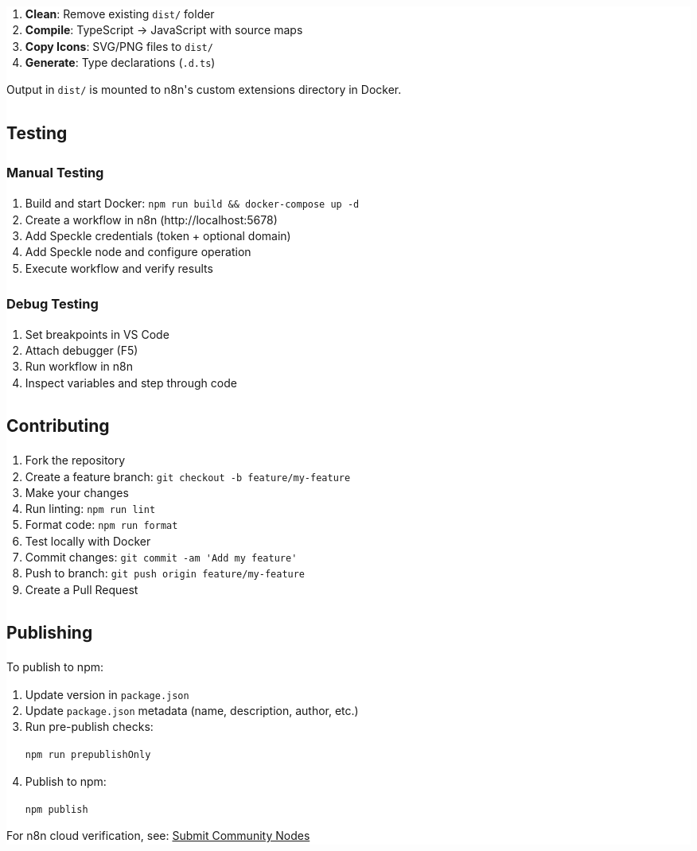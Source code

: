 1. **Clean**: Remove existing `dist/` folder
2. **Compile**: TypeScript → JavaScript with source maps
3. **Copy Icons**: SVG/PNG files to `dist/`
4. **Generate**: Type declarations (`.d.ts`)

Output in `dist/` is mounted to n8n's custom extensions directory in Docker.

## Testing

### Manual Testing
1. Build and start Docker: `npm run build && docker-compose up -d`
2. Create a workflow in n8n (http://localhost:5678)
3. Add Speckle credentials (token + optional domain)
4. Add Speckle node and configure operation
5. Execute workflow and verify results

### Debug Testing
1. Set breakpoints in VS Code
2. Attach debugger (F5)
3. Run workflow in n8n
4. Inspect variables and step through code

## Contributing

1. Fork the repository
2. Create a feature branch: `git checkout -b feature/my-feature`
3. Make your changes
4. Run linting: `npm run lint`
5. Format code: `npm run format`
6. Test locally with Docker
7. Commit changes: `git commit -am 'Add my feature'`
8. Push to branch: `git push origin feature/my-feature`
9. Create a Pull Request

## Publishing

To publish to npm:

1. Update version in `package.json`
2. Update `package.json` metadata (name, description, author, etc.)
3. Run pre-publish checks:
   ```bash
   npm run prepublishOnly
   ```
4. Publish to npm:
   ```bash
   npm publish
   ```

For n8n cloud verification, see: [Submit Community Nodes](https://docs.n8n.io/integrations/creating-nodes/deploy/submit-community-nodes/)
